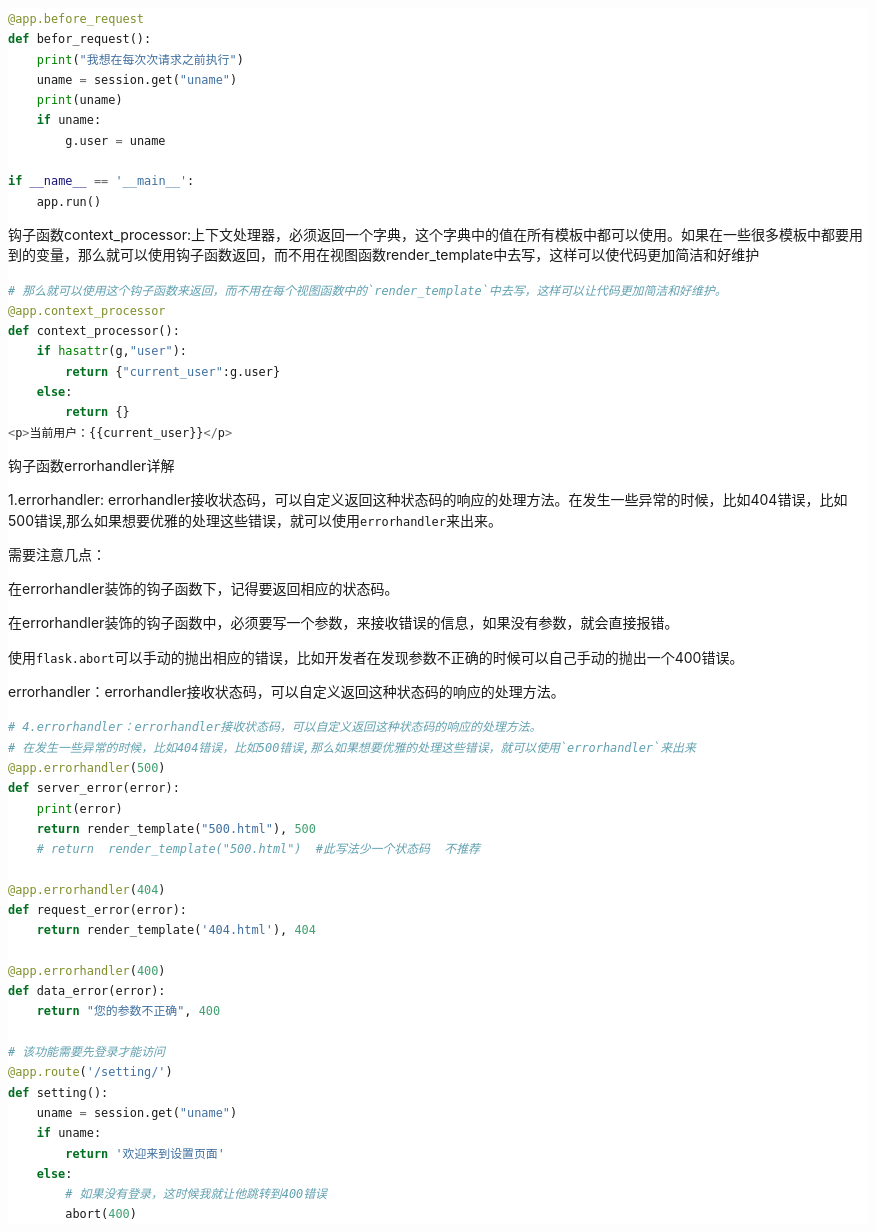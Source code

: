 ```python
@app.before_request
def befor_request():
    print("我想在每次次请求之前执行")
    uname = session.get("uname")
    print(uname)
    if uname:
        g.user = uname

if __name__ == '__main__':
    app.run()
```

钩子函数context_processor:上下文处理器，必须返回一个字典，这个字典中的值在所有模板中都可以使用。如果在一些很多模板中都要用到的变量，那么就可以使用钩子函数返回，而不用在视图函数render_template中去写，这样可以使代码更加简洁和好维护

```python
# 那么就可以使用这个钩子函数来返回，而不用在每个视图函数中的`render_template`中去写，这样可以让代码更加简洁和好维护。
@app.context_processor
def context_processor():
    if hasattr(g,"user"):
        return {"current_user":g.user}
    else:
        return {}
<p>当前用户：{{current_user}}</p>
```



钩子函数errorhandler详解

1.errorhandler: errorhandler接收状态码，可以自定义返回这种状态码的响应的处理方法。在发生一些异常的时候，比如404错误，比如500错误,那么如果想要优雅的处理这些错误，就可以使用`errorhandler`来出来。

需要注意几点：

  在errorhandler装饰的钩子函数下，记得要返回相应的状态码。

   在errorhandler装饰的钩子函数中，必须要写一个参数，来接收错误的信息，如果没有参数，就会直接报错。

   使用`flask.abort`可以手动的抛出相应的错误，比如开发者在发现参数不正确的时候可以自己手动的抛出一个400错误。

errorhandler：errorhandler接收状态码，可以自定义返回这种状态码的响应的处理方法。

```python
# 4.errorhandler：errorhandler接收状态码，可以自定义返回这种状态码的响应的处理方法。
# 在发生一些异常的时候，比如404错误，比如500错误,那么如果想要优雅的处理这些错误，就可以使用`errorhandler`来出来
@app.errorhandler(500)
def server_error(error):
    print(error)
    return render_template("500.html"), 500
    # return  render_template("500.html")  #此写法少一个状态码  不推荐

@app.errorhandler(404)
def request_error(error):
    return render_template('404.html'), 404

@app.errorhandler(400)
def data_error(error):
    return "您的参数不正确", 400

# 该功能需要先登录才能访问
@app.route('/setting/')
def setting():
    uname = session.get("uname")
    if uname:
        return '欢迎来到设置页面'
    else:
        # 如果没有登录，这时候我就让他跳转到400错误
        abort(400)
```